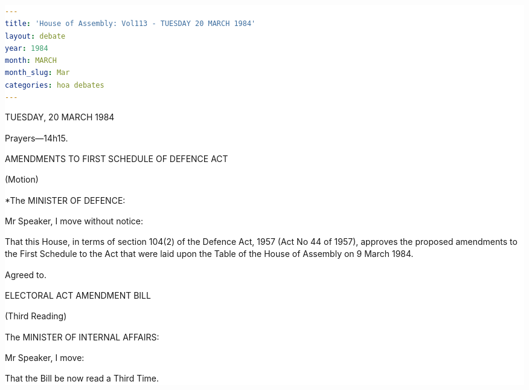 ```yaml
---
title: 'House of Assembly: Vol113 - TUESDAY 20 MARCH 1984'
layout: debate
year: 1984
month: MARCH
month_slug: Mar
categories: hoa debates
---
```


<debateSection name="#opening">

<heading>TUESDAY, 20 MARCH 1984</heading>

<prayers>

<narrative>Prayers&#x2014;<recordedTime time="1984-03-20T14:15:00">14h15</recordedTime>.</narrative>

</prayers>

<debateSection name="#amendments_to_first_schedule_of_defence_act">

<heading>AMENDMENTS TO FIRST SCHEDULE OF DEFENCE ACT</heading>

<summary>(Motion)</summary>

<speech by="#minister_of_defence">

<from>*The <person refersTo="hansard_za">MINISTER OF DEFENCE</person>:</from>

<p>Mr Speaker, I move without notice:</p>

<block name="quote">That this House, in terms of section 104(2) of the Defence Act, 1957 (Act No 44 of 1957), approves the proposed amendments to the First Schedule to the Act that were laid upon the Table of the House of Assembly on 9 March 1984.</block>

<p>Agreed to.</p>

</speech>

</debateSection>

<debateSection name="#electoral_act_amendment_bill">

<heading>ELECTORAL ACT AMENDMENT BILL</heading>

<summary>(Third Reading)</summary>

<speech by="#minister_of_internal_affairs">

<from>The <person refersTo="hansard_za">MINISTER OF INTERNAL AFFAIRS</person>:</from>

<p>Mr Speaker, I move:</p>

<block name="quote">That the Bill be now read a Third Time.</block>

</speech>

<speech by="#van_der_merwe">
